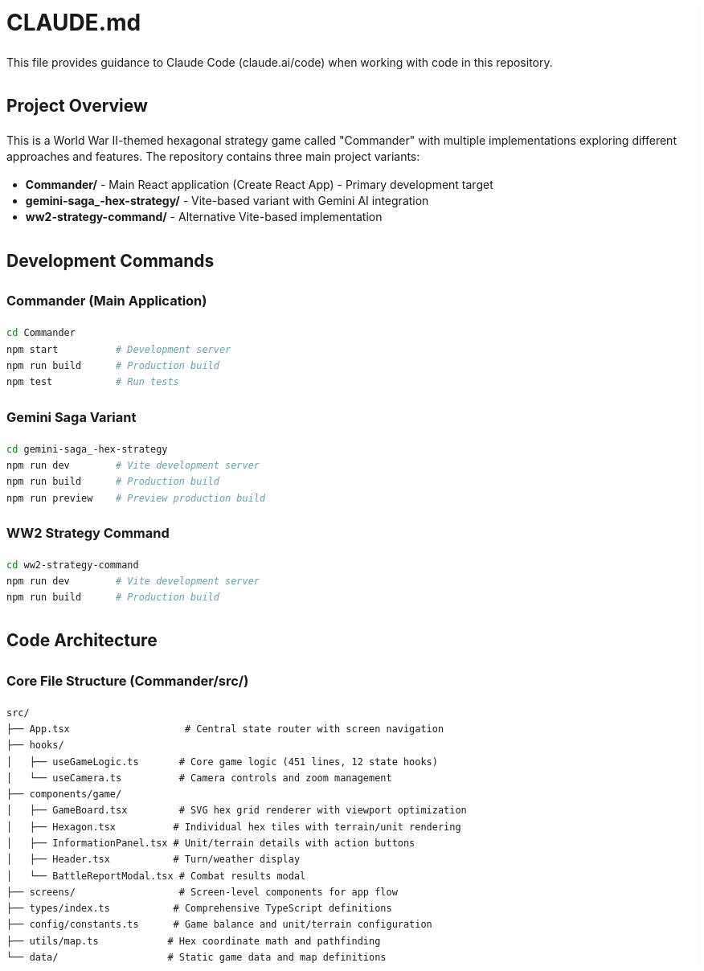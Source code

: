 # CLAUDE.md

This file provides guidance to Claude Code (claude.ai/code) when working with code in this repository.

## Project Overview

This is a World War II-themed hexagonal strategy game called "Commander" with multiple implementations exploring different approaches and features. The repository contains three main project variants:

- **Commander/** - Main React application (Create React App) - Primary development target
- **gemini-saga_-hex-strategy/** - Vite-based variant with Gemini AI integration  
- **ww2-strategy-command/** - Alternative Vite-based implementation

## Development Commands

### Commander (Main Application)
```bash
cd Commander
npm start          # Development server
npm run build      # Production build
npm test           # Run tests
```

### Gemini Saga Variant
```bash
cd gemini-saga_-hex-strategy
npm run dev        # Vite development server
npm run build      # Production build
npm run preview    # Preview production build
```

### WW2 Strategy Command
```bash
cd ww2-strategy-command
npm run dev        # Vite development server
npm run build      # Production build
```

## Code Architecture

### Core File Structure (Commander/src/)
```
src/
├── App.tsx                    # Central state router with screen navigation
├── hooks/
│   ├── useGameLogic.ts       # Core game logic (451 lines, 12 state hooks)
│   └── useCamera.ts          # Camera controls and zoom management
├── components/game/
│   ├── GameBoard.tsx         # SVG hex grid renderer with viewport optimization
│   ├── Hexagon.tsx          # Individual hex tiles with terrain/unit rendering
│   ├── InformationPanel.tsx # Unit/terrain details with action buttons
│   ├── Header.tsx           # Turn/weather display
│   └── BattleReportModal.tsx # Combat results modal
├── screens/                  # Screen-level components for app flow
├── types/index.ts           # Comprehensive TypeScript definitions
├── config/constants.ts      # Game balance and unit/terrain configuration
├── utils/map.ts            # Hex coordinate math and pathfinding
└── data/                   # Static game data and map definitions
```
